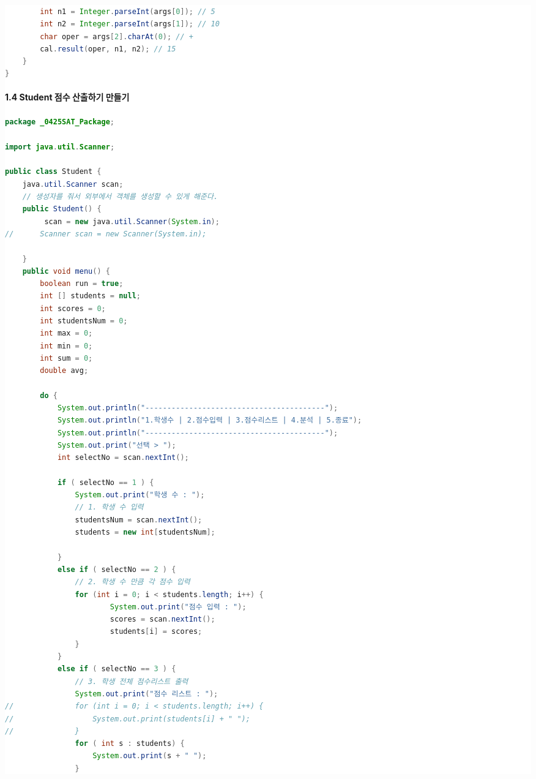 ```java
		int n1 = Integer.parseInt(args[0]); // 5
		int n2 = Integer.parseInt(args[1]); // 10
		char oper = args[2].charAt(0); // + 
		cal.result(oper, n1, n2); // 15	
	}
}
```

#### 1.4 Student 점수 산출하기 만들기
```java
package _0425SAT_Package;

import java.util.Scanner;

public class Student {
	java.util.Scanner scan;
	// 생성자를 줘서 외부에서 객체를 생성할 수 있게 해준다.
	public Student() {
		 scan = new java.util.Scanner(System.in);
//		Scanner scan = new Scanner(System.in);
		
	}
	public void menu() {
		boolean run = true;
		int [] students = null;
		int scores = 0;
		int studentsNum = 0;
		int max = 0;
		int min = 0;
		int sum = 0;
		double avg;
		
		do {
			System.out.println("-----------------------------------------");
			System.out.println("1.학생수 | 2.점수입력 | 3.점수리스트 | 4.분석 | 5.종료");
			System.out.println("-----------------------------------------");
			System.out.print("선택 > ");
			int selectNo = scan.nextInt();
			
			if ( selectNo == 1 ) {
				System.out.print("학생 수 : ");
				// 1. 학생 수 입력
				studentsNum = scan.nextInt();
				students = new int[studentsNum];
				
			}
			else if ( selectNo == 2 ) {
				// 2. 학생 수 만큼 각 점수 입력
				for (int i = 0; i < students.length; i++) {
						System.out.print("점수 입력 : ");
						scores = scan.nextInt();
						students[i] = scores;
				}
			}
			else if ( selectNo == 3 ) {
				// 3. 학생 전체 점수리스트 출력
				System.out.print("점수 리스트 : ");
//				for (int i = 0; i < students.length; i++) {
//					System.out.print(students[i] + " ");
//				}
				for ( int s : students) {
					System.out.print(s + " ");
				}
```
